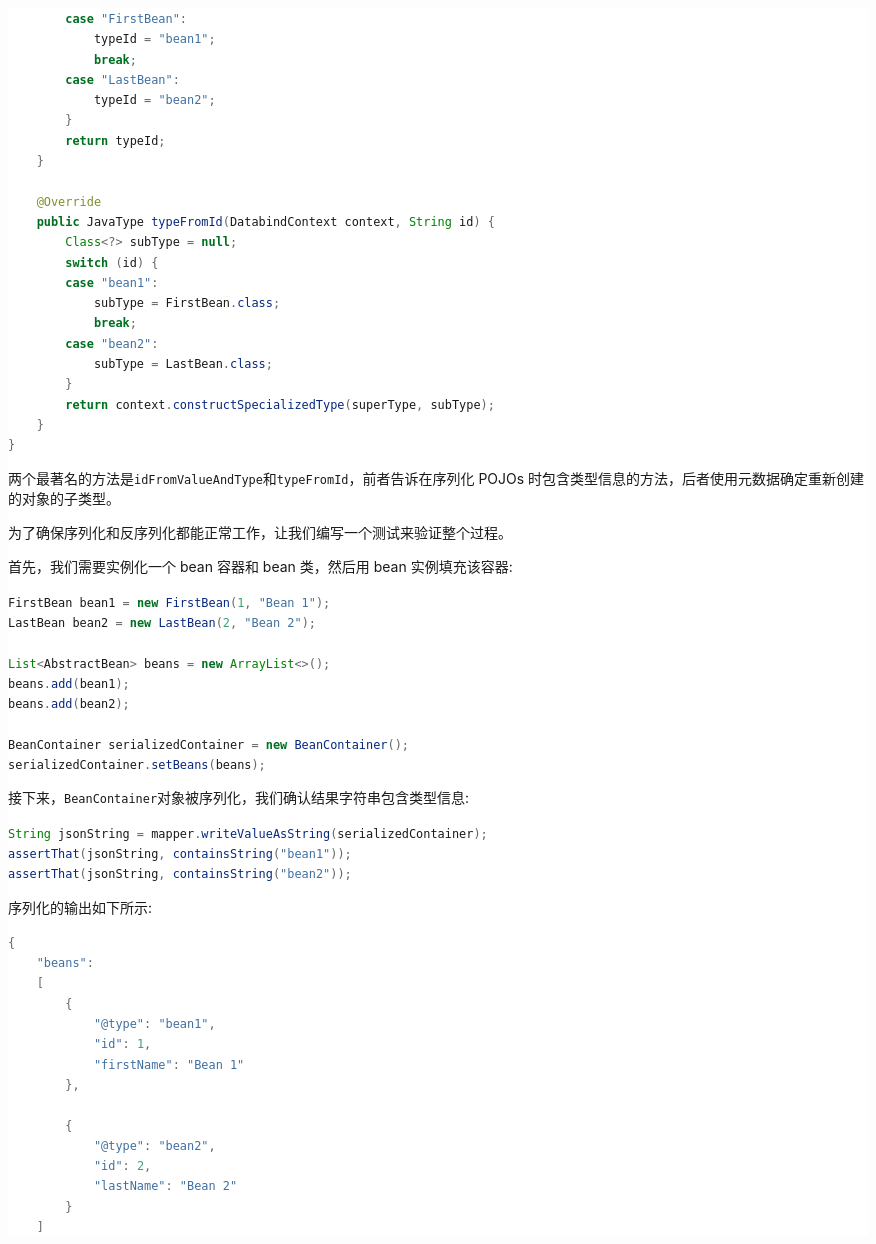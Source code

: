 ```java
        case "FirstBean":
            typeId = "bean1";
            break;
        case "LastBean":
            typeId = "bean2";
        }
        return typeId;
    }

    @Override
    public JavaType typeFromId(DatabindContext context, String id) {
        Class<?> subType = null;
        switch (id) {
        case "bean1":
            subType = FirstBean.class;
            break;
        case "bean2":
            subType = LastBean.class;
        }
        return context.constructSpecializedType(superType, subType);
    }
}
```

两个最著名的方法是`idFromValueAndType`和`typeFromId`，前者告诉在序列化 POJOs 时包含类型信息的方法，后者使用元数据确定重新创建的对象的子类型。

为了确保序列化和反序列化都能正常工作，让我们编写一个测试来验证整个过程。

首先，我们需要实例化一个 bean 容器和 bean 类，然后用 bean 实例填充该容器:

```java
FirstBean bean1 = new FirstBean(1, "Bean 1");
LastBean bean2 = new LastBean(2, "Bean 2");

List<AbstractBean> beans = new ArrayList<>();
beans.add(bean1);
beans.add(bean2);

BeanContainer serializedContainer = new BeanContainer();
serializedContainer.setBeans(beans);
```

接下来，`BeanContainer`对象被序列化，我们确认结果字符串包含类型信息:

```java
String jsonString = mapper.writeValueAsString(serializedContainer);
assertThat(jsonString, containsString("bean1"));
assertThat(jsonString, containsString("bean2"));
```

序列化的输出如下所示:

```java
{
    "beans": 
    [
        {
            "@type": "bean1",
            "id": 1,
            "firstName": "Bean 1"
        },

        {
            "@type": "bean2",
            "id": 2,
            "lastName": "Bean 2"
        }
    ]
```